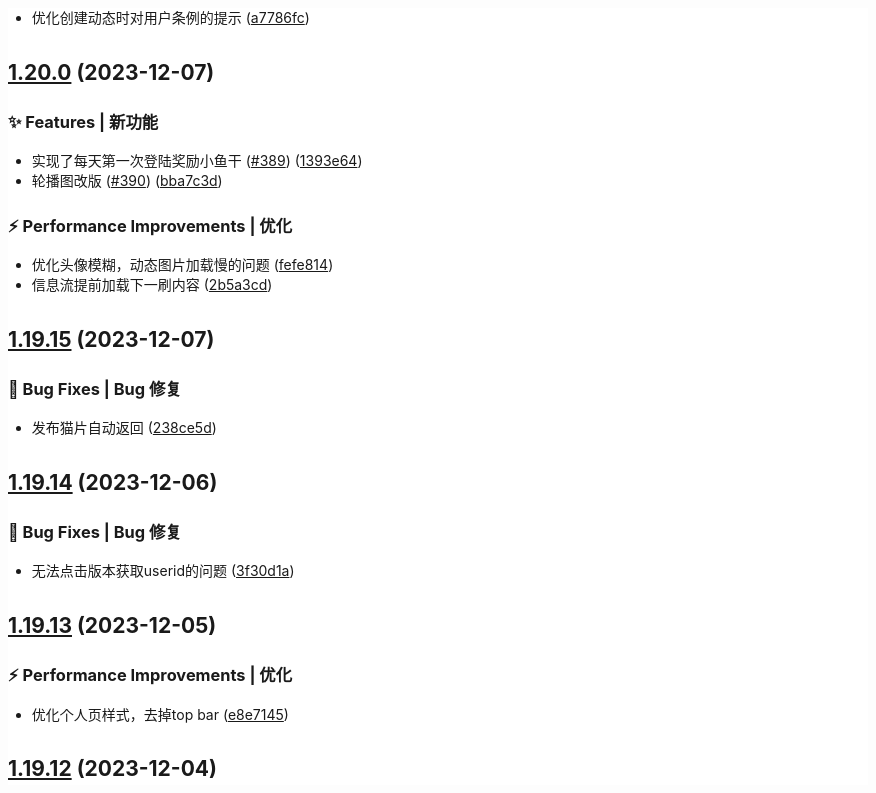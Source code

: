 * 优化创建动态时对用户条例的提示 ([a7786fc](https://github.com/xh-polaris/meowchat-app/commit/a7786fc85d91bb0909e3680361dc807ba5bf60b1))

## [1.20.0](https://github.com/xh-polaris/meowchat-app/compare/v1.19.15...v1.20.0) (2023-12-07)


### ✨ Features | 新功能

* 实现了每天第一次登陆奖励小鱼干 ([#389](https://github.com/xh-polaris/meowchat-app/issues/389)) ([1393e64](https://github.com/xh-polaris/meowchat-app/commit/1393e6413df68ba2127d95796691f34fb1875e68))
* 轮播图改版 ([#390](https://github.com/xh-polaris/meowchat-app/issues/390)) ([bba7c3d](https://github.com/xh-polaris/meowchat-app/commit/bba7c3d1c251416890d2307b204adc7b1e596137))


### ⚡ Performance Improvements | 优化

* 优化头像模糊，动态图片加载慢的问题 ([fefe814](https://github.com/xh-polaris/meowchat-app/commit/fefe81408d32f6805a123b935bd7ea68f7f2f072))
* 信息流提前加载下一刷内容 ([2b5a3cd](https://github.com/xh-polaris/meowchat-app/commit/2b5a3cd3049bfec13423932687ec550d5ec225a1))

## [1.19.15](https://github.com/xh-polaris/meowchat-app/compare/v1.19.14...v1.19.15) (2023-12-07)


### 🐛 Bug Fixes | Bug 修复

* 发布猫片自动返回 ([238ce5d](https://github.com/xh-polaris/meowchat-app/commit/238ce5d88758b70f76c44d21d811d5358bdcb5b2))

## [1.19.14](https://github.com/xh-polaris/meowchat-app/compare/v1.19.13...v1.19.14) (2023-12-06)


### 🐛 Bug Fixes | Bug 修复

* 无法点击版本获取userid的问题 ([3f30d1a](https://github.com/xh-polaris/meowchat-app/commit/3f30d1ac6bee570551704cf40b6e13347fe53c4e))

## [1.19.13](https://github.com/xh-polaris/meowchat-app/compare/v1.19.12...v1.19.13) (2023-12-05)


### ⚡ Performance Improvements | 优化

* 优化个人页样式，去掉top bar ([e8e7145](https://github.com/xh-polaris/meowchat-app/commit/e8e71454770ce61d216f7ef4e9a91ca9c89639ce))

## [1.19.12](https://github.com/xh-polaris/meowchat-app/compare/v1.19.11...v1.19.12) (2023-12-04)
